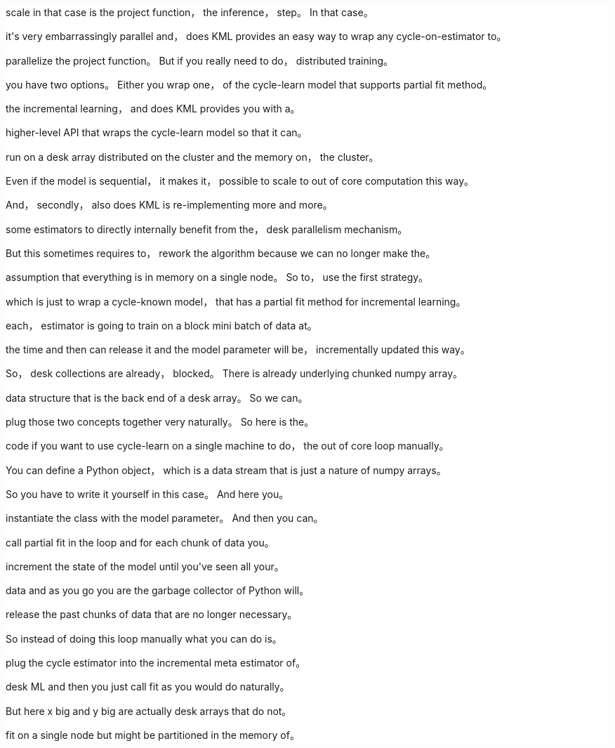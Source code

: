  scale in that case is the project function， the inference， step。 In that case。

 it's very embarrassingly parallel and， does KML provides an easy way to wrap any cycle-on-estimator to。

 parallelize the project function。 But if you really need to do， distributed training。

 you have two options。 Either you wrap one， of the cycle-learn model that supports partial fit method。

 the incremental learning， and does KML provides you with a。

 higher-level API that wraps the cycle-learn model so that it can。

 run on a desk array distributed on the cluster and the memory on， the cluster。

 Even if the model is sequential， it makes it， possible to scale to out of core computation this way。

 And， secondly， also does KML is re-implementing more and more。

 some estimators to directly internally benefit from the， desk parallelism mechanism。

 But this sometimes requires to， rework the algorithm because we can no longer make the。

 assumption that everything is in memory on a single node。 So to， use the first strategy。

 which is just to wrap a cycle-known model， that has a partial fit method for incremental learning。

 each， estimator is going to train on a block mini batch of data at。

 the time and then can release it and the model parameter will be， incrementally updated this way。

 So， desk collections are already， blocked。 There is already underlying chunked numpy array。

 data structure that is the back end of a desk array。 So we can。

 plug those two concepts together very naturally。 So here is the。

 code if you want to use cycle-learn on a single machine to do， the out of core loop manually。

 You can define a Python object， which is a data stream that is just a nature of numpy arrays。

 So you have to write it yourself in this case。 And here you。

 instantiate the class with the model parameter。 And then you can。

 call partial fit in the loop and for each chunk of data you。

 increment the state of the model until you've seen all your。

 data and as you go you are the garbage collector of Python will。

 release the past chunks of data that are no longer necessary。

 So instead of doing this loop manually what you can do is。

 plug the cycle estimator into the incremental meta estimator of。

 desk ML and then you just call fit as you would do naturally。

 But here x big and y big are actually desk arrays that do not。

 fit on a single node but might be partitioned in the memory of。
